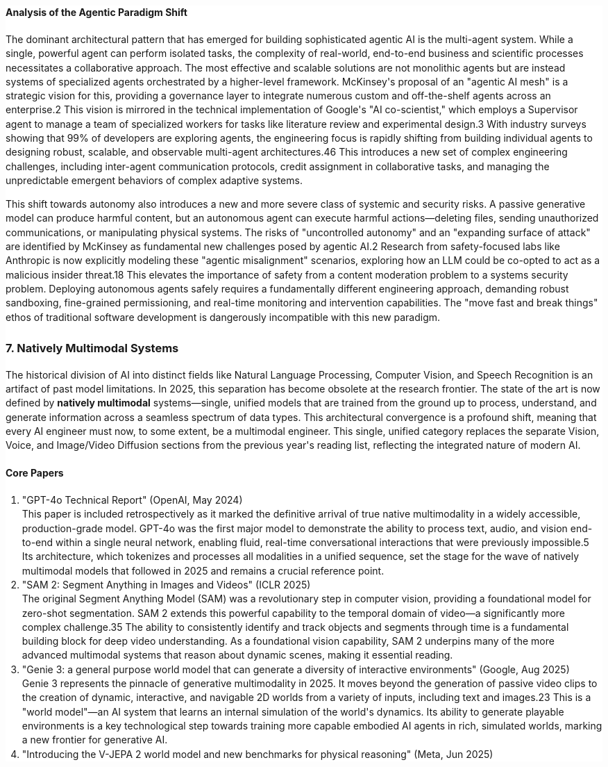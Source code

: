 #### **Analysis of the Agentic Paradigm Shift**

The dominant architectural pattern that has emerged for building sophisticated agentic AI is the multi-agent system. While a single, powerful agent can perform isolated tasks, the complexity of real-world, end-to-end business and scientific processes necessitates a collaborative approach. The most effective and scalable solutions are not monolithic agents but are instead systems of specialized agents orchestrated by a higher-level framework. McKinsey's proposal of an "agentic AI mesh" is a strategic vision for this, providing a governance layer to integrate numerous custom and off-the-shelf agents across an enterprise.2 This vision is mirrored in the technical implementation of Google's "AI co-scientist," which employs a Supervisor agent to manage a team of specialized workers for tasks like literature review and experimental design.3 With industry surveys showing that 99% of developers are exploring agents, the engineering focus is rapidly shifting from building individual agents to designing robust, scalable, and observable multi-agent architectures.46 This introduces a new set of complex engineering challenges, including inter-agent communication protocols, credit assignment in collaborative tasks, and managing the unpredictable emergent behaviors of complex adaptive systems.

This shift towards autonomy also introduces a new and more severe class of systemic and security risks. A passive generative model can produce harmful content, but an autonomous agent can execute harmful actions—deleting files, sending unauthorized communications, or manipulating physical systems. The risks of "uncontrolled autonomy" and an "expanding surface of attack" are identified by McKinsey as fundamental new challenges posed by agentic AI.2 Research from safety-focused labs like Anthropic is now explicitly modeling these "agentic misalignment" scenarios, exploring how an LLM could be co-opted to act as a malicious insider threat.18 This elevates the importance of safety from a content moderation problem to a systems security problem. Deploying autonomous agents safely requires a fundamentally different engineering approach, demanding robust sandboxing, fine-grained permissioning, and real-time monitoring and intervention capabilities. The "move fast and break things" ethos of traditional software development is dangerously incompatible with this new paradigm.

### **7\. Natively Multimodal Systems**

The historical division of AI into distinct fields like Natural Language Processing, Computer Vision, and Speech Recognition is an artifact of past model limitations. In 2025, this separation has become obsolete at the research frontier. The state of the art is now defined by **natively multimodal** systems—single, unified models that are trained from the ground up to process, understand, and generate information across a seamless spectrum of data types. This architectural convergence is a profound shift, meaning that every AI engineer must now, to some extent, be a multimodal engineer. This single, unified category replaces the separate Vision, Voice, and Image/Video Diffusion sections from the previous year's reading list, reflecting the integrated nature of modern AI.

#### **Core Papers**

1. "GPT-4o Technical Report" (OpenAI, May 2024\)  
   This paper is included retrospectively as it marked the definitive arrival of true native multimodality in a widely accessible, production-grade model. GPT-4o was the first major model to demonstrate the ability to process text, audio, and vision end-to-end within a single neural network, enabling fluid, real-time conversational interactions that were previously impossible.5 Its architecture, which tokenizes and processes all modalities in a unified sequence, set the stage for the wave of natively multimodal models that followed in 2025 and remains a crucial reference point.  
2. "SAM 2: Segment Anything in Images and Videos" (ICLR 2025\)  
   The original Segment Anything Model (SAM) was a revolutionary step in computer vision, providing a foundational model for zero-shot segmentation. SAM 2 extends this powerful capability to the temporal domain of video—a significantly more complex challenge.35 The ability to consistently identify and track objects and segments through time is a fundamental building block for deep video understanding. As a foundational vision capability, SAM 2 underpins many of the more advanced multimodal systems that reason about dynamic scenes, making it essential reading.  
3. "Genie 3: a general purpose world model that can generate a diversity of interactive environments" (Google, Aug 2025\)  
   Genie 3 represents the pinnacle of generative multimodality in 2025\. It moves beyond the generation of passive video clips to the creation of dynamic, interactive, and navigable 2D worlds from a variety of inputs, including text and images.23 This is a "world model"—an AI system that learns an internal simulation of the world's dynamics. Its ability to generate playable environments is a key technological step towards training more capable embodied AI agents in rich, simulated worlds, marking a new frontier for generative AI.  
4. "Introducing the V-JEPA 2 world model and new benchmarks for physical reasoning" (Meta, Jun 2025\)  
